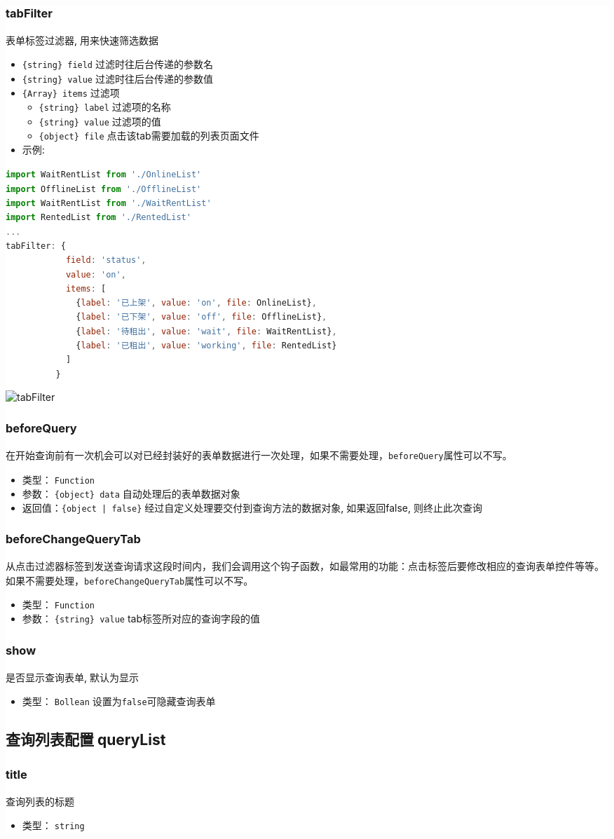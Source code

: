 ### tabFilter
表单标签过滤器, 用来快速筛选数据
+ `{string} field` 过滤时往后台传递的参数名
+ `{string} value` 过滤时往后台传递的参数值
+ `{Array} items` 过滤项
    * `{string} label` 过滤项的名称
    * `{string} value` 过滤项的值
    * `{object} file` 点击该tab需要加载的列表页面文件
+ 示例:
```js
import WaitRentList from './OnlineList'
import OfflineList from './OfflineList'
import WaitRentList from './WaitRentList'
import RentedList from './RentedList'
...
tabFilter: {
            field: 'status',
            value: 'on',
            items: [
              {label: '已上架', value: 'on', file: OnlineList},
              {label: '已下架', value: 'off', file: OfflineList},
              {label: '待租出', value: 'wait', file: WaitRentList},
              {label: '已租出', value: 'working', file: RentedList}
            ]
          }
```
<img :src="$withBase('/images/tabFilter.png')" alt="tabFilter">

### beforeQuery
在开始查询前有一次机会可以对已经封装好的表单数据进行一次处理，如果不需要处理，`beforeQuery`属性可以不写。
+ 类型： `Function`
+ 参数： `{object} data` 自动处理后的表单数据对象
+ 返回值：`{object | false}` 经过自定义处理要交付到查询方法的数据对象, 如果返回false, 则终止此次查询

### beforeChangeQueryTab
从点击过滤器标签到发送查询请求这段时间内，我们会调用这个钩子函数，如最常用的功能：点击标签后要修改相应的查询表单控件等等。如果不需要处理，`beforeChangeQueryTab`属性可以不写。
+ 类型： `Function`
+ 参数： `{string} value` tab标签所对应的查询字段的值
  
### show
是否显示查询表单, 默认为显示
+ 类型： `Bollean` 设置为`false`可隐藏查询表单


## 查询列表配置 queryList

### title
查询列表的标题
+ 类型： `string`

